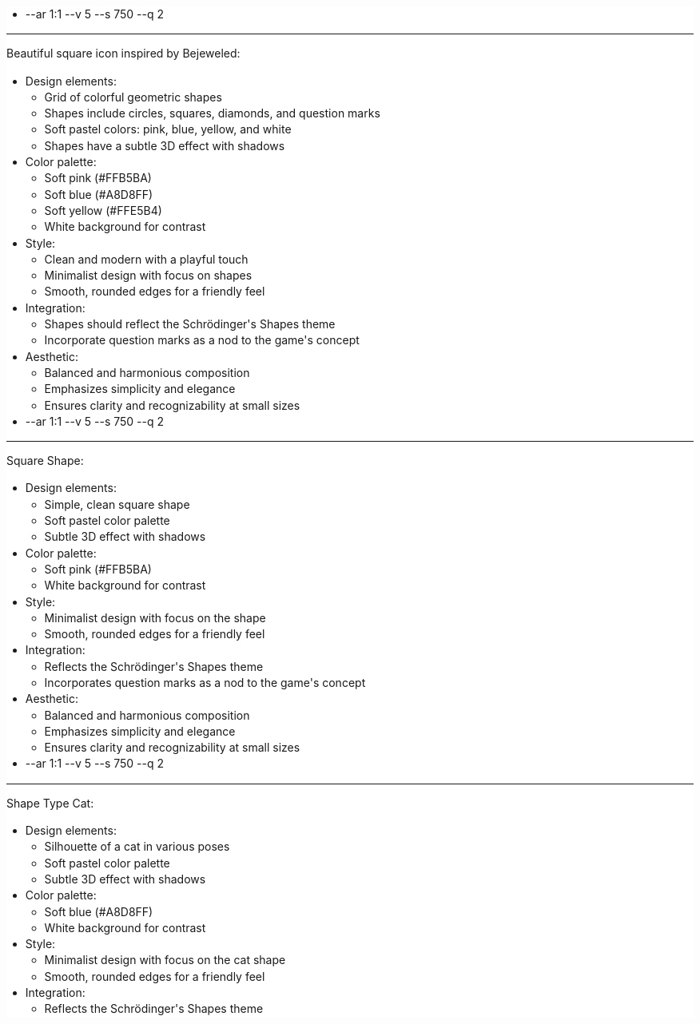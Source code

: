 - --ar 1:1 --v 5 --s 750 --q 2

---


Beautiful square icon inspired by Bejeweled:
- Design elements:
  - Grid of colorful geometric shapes
  - Shapes include circles, squares, diamonds, and question marks
  - Soft pastel colors: pink, blue, yellow, and white
  - Shapes have a subtle 3D effect with shadows
- Color palette:
  - Soft pink (#FFB5BA)
  - Soft blue (#A8D8FF)
  - Soft yellow (#FFE5B4)
  - White background for contrast
- Style:
  - Clean and modern with a playful touch
  - Minimalist design with focus on shapes
  - Smooth, rounded edges for a friendly feel
- Integration:
  - Shapes should reflect the Schrödinger's Shapes theme
  - Incorporate question marks as a nod to the game's concept
- Aesthetic:
  - Balanced and harmonious composition
  - Emphasizes simplicity and elegance
  - Ensures clarity and recognizability at small sizes
- --ar 1:1 --v 5 --s 750 --q 2

---

Square Shape:
- Design elements:
  - Simple, clean square shape
  - Soft pastel color palette
  - Subtle 3D effect with shadows
- Color palette:
  - Soft pink (#FFB5BA)
  - White background for contrast
- Style:
  - Minimalist design with focus on the shape
  - Smooth, rounded edges for a friendly feel
- Integration:
  - Reflects the Schrödinger's Shapes theme
  - Incorporates question marks as a nod to the game's concept
- Aesthetic:
  - Balanced and harmonious composition
  - Emphasizes simplicity and elegance
  - Ensures clarity and recognizability at small sizes
- --ar 1:1 --v 5 --s 750 --q 2

---

Shape Type Cat:
- Design elements:
  - Silhouette of a cat in various poses
  - Soft pastel color palette
  - Subtle 3D effect with shadows
- Color palette:
  - Soft blue (#A8D8FF)
  - White background for contrast
- Style:
  - Minimalist design with focus on the cat shape
  - Smooth, rounded edges for a friendly feel
- Integration:
  - Reflects the Schrödinger's Shapes theme